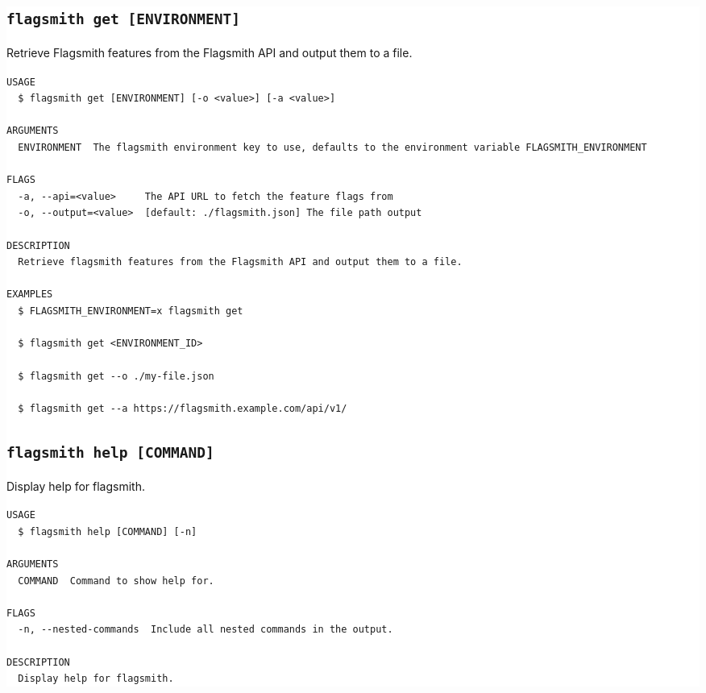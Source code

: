 ## `flagsmith get [ENVIRONMENT]`

Retrieve Flagsmith features from the Flagsmith API and output them to a file.

```
USAGE
  $ flagsmith get [ENVIRONMENT] [-o <value>] [-a <value>]

ARGUMENTS
  ENVIRONMENT  The flagsmith environment key to use, defaults to the environment variable FLAGSMITH_ENVIRONMENT

FLAGS
  -a, --api=<value>     The API URL to fetch the feature flags from
  -o, --output=<value>  [default: ./flagsmith.json] The file path output

DESCRIPTION
  Retrieve flagsmith features from the Flagsmith API and output them to a file.

EXAMPLES
  $ FLAGSMITH_ENVIRONMENT=x flagsmith get

  $ flagsmith get <ENVIRONMENT_ID>

  $ flagsmith get --o ./my-file.json

  $ flagsmith get --a https://flagsmith.example.com/api/v1/
```

## `flagsmith help [COMMAND]`

Display help for flagsmith.

```
USAGE
  $ flagsmith help [COMMAND] [-n]

ARGUMENTS
  COMMAND  Command to show help for.

FLAGS
  -n, --nested-commands  Include all nested commands in the output.

DESCRIPTION
  Display help for flagsmith.
```
